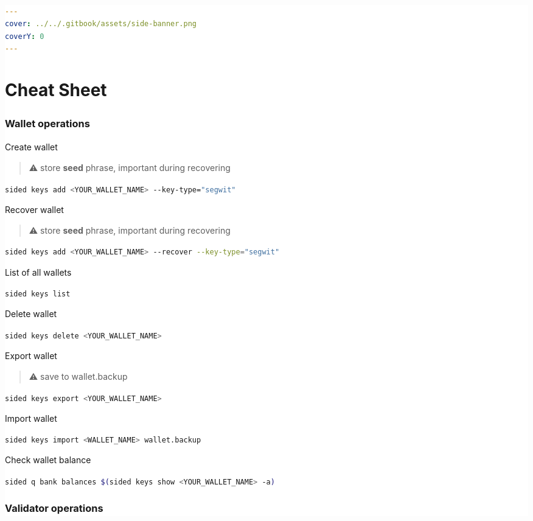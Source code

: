```yaml
---
cover: ../../.gitbook/assets/side-banner.png
coverY: 0
---
```


# Cheat Sheet

### Wallet operations

Create wallet

> ⚠️ store **seed** phrase, important during recovering

```bash
sided keys add <YOUR_WALLET_NAME> --key-type="segwit"
```

Recover wallet

> ⚠️ store **seed** phrase, important during recovering

```bash
sided keys add <YOUR_WALLET_NAME> --recover --key-type="segwit"
```

List of all wallets

```bash
sided keys list
```

Delete wallet

```bash
sided keys delete <YOUR_WALLET_NAME>
```

Export wallet

> ⚠️ save to wallet.backup

```bash
sided keys export <YOUR_WALLET_NAME>
```

Import wallet

```bash
sided keys import <WALLET_NAME> wallet.backup
```

Check wallet balance

```bash
sided q bank balances $(sided keys show <YOUR_WALLET_NAME> -a)
```

### Validator operations
